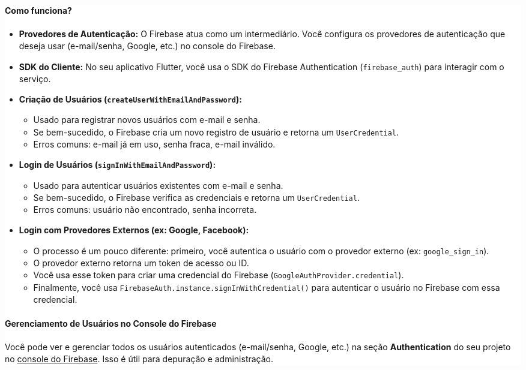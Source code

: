 #### Como funciona?

- **Provedores de Autenticação:** O Firebase atua como um intermediário. Você configura os provedores de autenticação que deseja usar (e-mail/senha, Google, etc.) no console do Firebase.

- **SDK do Cliente:** No seu aplicativo Flutter, você usa o SDK do Firebase Authentication (`firebase_auth`) para interagir com o serviço.

- **Criação de Usuários (`createUserWithEmailAndPassword`):**
  - Usado para registrar novos usuários com e-mail e senha.
  - Se bem-sucedido, o Firebase cria um novo registro de usuário e retorna um `UserCredential`.
  - Erros comuns: e-mail já em uso, senha fraca, e-mail inválido.

- **Login de Usuários (`signInWithEmailAndPassword`):**
  - Usado para autenticar usuários existentes com e-mail e senha.
  - Se bem-sucedido, o Firebase verifica as credenciais e retorna um `UserCredential`.
  - Erros comuns: usuário não encontrado, senha incorreta.

- **Login com Provedores Externos (ex: Google, Facebook):**
  - O processo é um pouco diferente: primeiro, você autentica o usuário com o provedor externo (ex: `google_sign_in`).
  - O provedor externo retorna um token de acesso ou ID. 
  - Você usa esse token para criar uma credencial do Firebase (`GoogleAuthProvider.credential`).
  - Finalmente, você usa `FirebaseAuth.instance.signInWithCredential()` para autenticar o usuário no Firebase com essa credencial.

#### Gerenciamento de Usuários no Console do Firebase

Você pode ver e gerenciar todos os usuários autenticados (e-mail/senha, Google, etc.) na seção **Authentication** do seu projeto no [console do Firebase](https://console.firebase.google.com/). Isso é útil para depuração e administração.